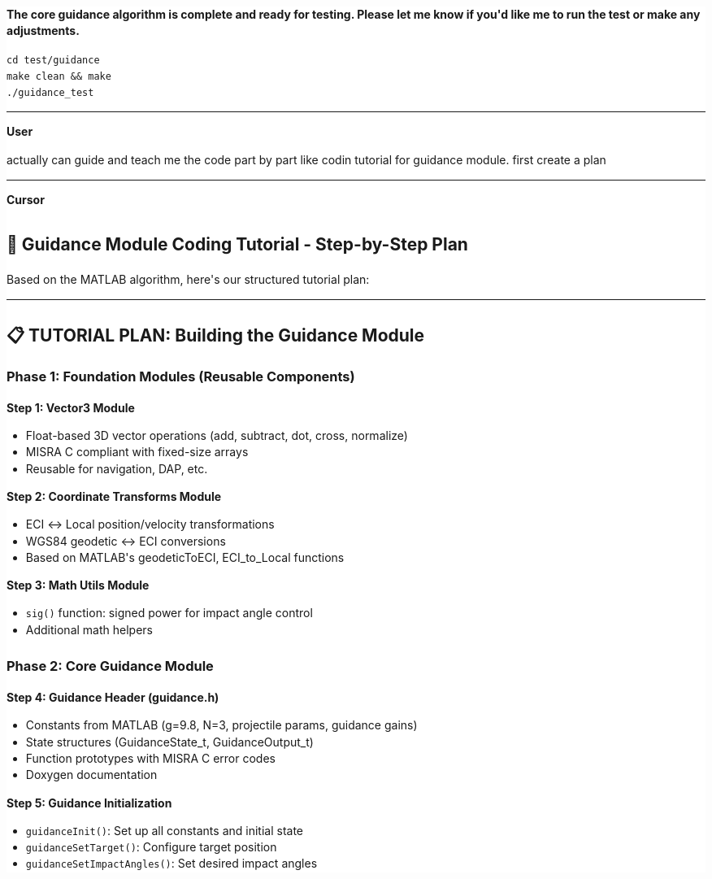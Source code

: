 **The core guidance algorithm is complete and ready for testing. Please let me know if you'd like me to run the test or make any adjustments.**

```shellscript
cd test/guidance
make clean && make
./guidance_test
```

---

**User**

actually can guide and teach me the code part by part like codin tutorial for guidance module.
first create a plan

---

**Cursor**

## **🎯 Guidance Module Coding Tutorial - Step-by-Step Plan**

Based on the MATLAB algorithm, here's our structured tutorial plan:

---

## **📋 TUTORIAL PLAN: Building the Guidance Module**

### **Phase 1: Foundation Modules (Reusable Components)**

**Step 1: Vector3 Module** 
- Float-based 3D vector operations (add, subtract, dot, cross, normalize)
- MISRA C compliant with fixed-size arrays
- Reusable for navigation, DAP, etc.

**Step 2: Coordinate Transforms Module**
- ECI ↔ Local position/velocity transformations  
- WGS84 geodetic ↔ ECI conversions
- Based on MATLAB's geodeticToECI, ECI_to_Local functions

**Step 3: Math Utils Module**  
- `sig()` function: signed power for impact angle control
- Additional math helpers

### **Phase 2: Core Guidance Module**

**Step 4: Guidance Header (guidance.h)**
- Constants from MATLAB (g=9.8, N=3, projectile params, guidance gains)
- State structures (GuidanceState_t, GuidanceOutput_t)  
- Function prototypes with MISRA C error codes
- Doxygen documentation

**Step 5: Guidance Initialization**
- `guidanceInit()`: Set up all constants and initial state
- `guidanceSetTarget()`: Configure target position  
- `guidanceSetImpactAngles()`: Set desired impact angles
